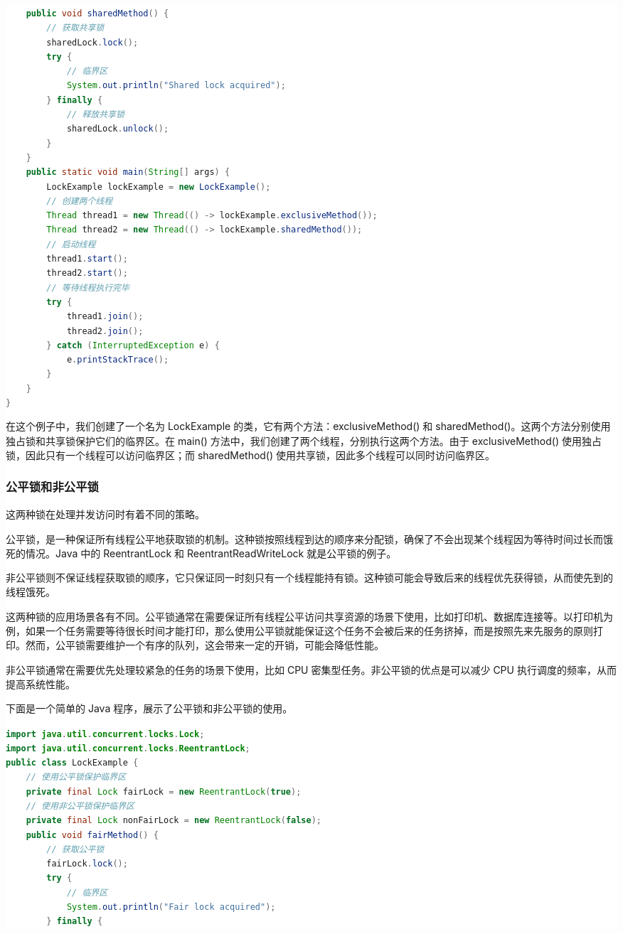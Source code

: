 ```java
    public void sharedMethod() {
        // 获取共享锁
        sharedLock.lock();
        try {
            // 临界区
            System.out.println("Shared lock acquired");
        } finally {
            // 释放共享锁
            sharedLock.unlock();
        }
    }
    public static void main(String[] args) {
        LockExample lockExample = new LockExample();
        // 创建两个线程
        Thread thread1 = new Thread(() -> lockExample.exclusiveMethod());
        Thread thread2 = new Thread(() -> lockExample.sharedMethod());
        // 启动线程
        thread1.start();
        thread2.start();
        // 等待线程执行完毕
        try {
            thread1.join();
            thread2.join();
        } catch (InterruptedException e) {
            e.printStackTrace();
        }
    }
}

```

在这个例子中，我们创建了一个名为 LockExample 的类，它有两个方法：exclusiveMethod() 和 sharedMethod()。这两个方法分别使用独占锁和共享锁保护它们的临界区。在 main() 方法中，我们创建了两个线程，分别执行这两个方法。由于 exclusiveMethod() 使用独占锁，因此只有一个线程可以访问临界区；而 sharedMethod() 使用共享锁，因此多个线程可以同时访问临界区。

### 公平锁和非公平锁

这两种锁在处理并发访问时有着不同的策略。

公平锁，是一种保证所有线程公平地获取锁的机制。这种锁按照线程到达的顺序来分配锁，确保了不会出现某个线程因为等待时间过长而饿死的情况。Java 中的 ReentrantLock 和 ReentrantReadWriteLock 就是公平锁的例子。

非公平锁则不保证线程获取锁的顺序，它只保证同一时刻只有一个线程能持有锁。这种锁可能会导致后来的线程优先获得锁，从而使先到的线程饿死。

这两种锁的应用场景各有不同。公平锁通常在需要保证所有线程公平访问共享资源的场景下使用，比如打印机、数据库连接等。以打印机为例，如果一个任务需要等待很长时间才能打印，那么使用公平锁就能保证这个任务不会被后来的任务挤掉，而是按照先来先服务的原则打印。然而，公平锁需要维护一个有序的队列，这会带来一定的开销，可能会降低性能。

非公平锁通常在需要优先处理较紧急的任务的场景下使用，比如 CPU 密集型任务。非公平锁的优点是可以减少 CPU 执行调度的频率，从而提高系统性能。

下面是一个简单的 Java 程序，展示了公平锁和非公平锁的使用。

```java
import java.util.concurrent.locks.Lock;
import java.util.concurrent.locks.ReentrantLock;
public class LockExample {
    // 使用公平锁保护临界区
    private final Lock fairLock = new ReentrantLock(true);
    // 使用非公平锁保护临界区
    private final Lock nonFairLock = new ReentrantLock(false);
    public void fairMethod() {
        // 获取公平锁
        fairLock.lock();
        try {
            // 临界区
            System.out.println("Fair lock acquired");
        } finally {
```